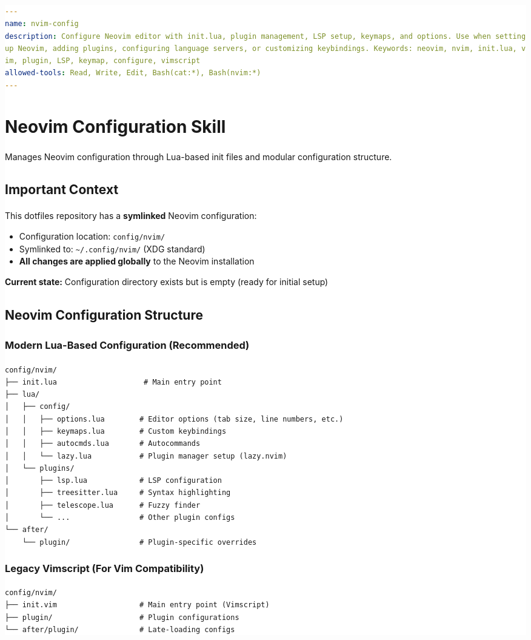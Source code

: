 ```yaml
---
name: nvim-config
description: Configure Neovim editor with init.lua, plugin management, LSP setup, keymaps, and options. Use when setting up Neovim, adding plugins, configuring language servers, or customizing keybindings. Keywords: neovim, nvim, init.lua, vim, plugin, LSP, keymap, configure, vimscript
allowed-tools: Read, Write, Edit, Bash(cat:*), Bash(nvim:*)
---
```


# Neovim Configuration Skill

Manages Neovim configuration through Lua-based init files and modular configuration structure.

## Important Context

This dotfiles repository has a **symlinked** Neovim configuration:
- Configuration location: `config/nvim/`
- Symlinked to: `~/.config/nvim/` (XDG standard)
- **All changes are applied globally** to the Neovim installation

**Current state:** Configuration directory exists but is empty (ready for initial setup)

## Neovim Configuration Structure

### Modern Lua-Based Configuration (Recommended)

```
config/nvim/
├── init.lua                    # Main entry point
├── lua/
│   ├── config/
│   │   ├── options.lua        # Editor options (tab size, line numbers, etc.)
│   │   ├── keymaps.lua        # Custom keybindings
│   │   ├── autocmds.lua       # Autocommands
│   │   └── lazy.lua           # Plugin manager setup (lazy.nvim)
│   └── plugins/
│       ├── lsp.lua            # LSP configuration
│       ├── treesitter.lua     # Syntax highlighting
│       ├── telescope.lua      # Fuzzy finder
│       └── ...                # Other plugin configs
└── after/
    └── plugin/                # Plugin-specific overrides
```

### Legacy Vimscript (For Vim Compatibility)

```
config/nvim/
├── init.vim                   # Main entry point (Vimscript)
├── plugin/                    # Plugin configurations
└── after/plugin/              # Late-loading configs
```
